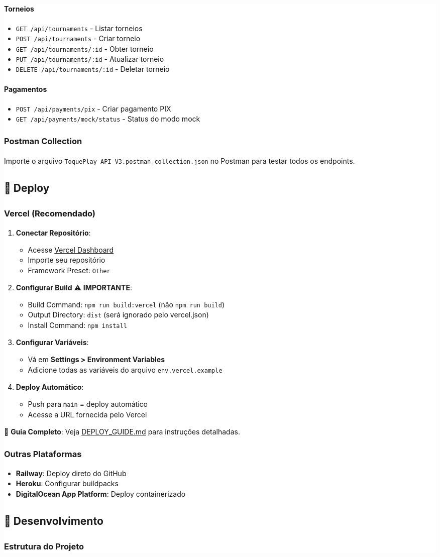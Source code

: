 #### Torneios

- `GET /api/tournaments` - Listar torneios
- `POST /api/tournaments` - Criar torneio
- `GET /api/tournaments/:id` - Obter torneio
- `PUT /api/tournaments/:id` - Atualizar torneio
- `DELETE /api/tournaments/:id` - Deletar torneio

#### Pagamentos

- `POST /api/payments/pix` - Criar pagamento PIX
- `GET /api/payments/mock/status` - Status do modo mock

### Postman Collection

Importe o arquivo `ToquePlay API V3.postman_collection.json` no Postman para testar todos os endpoints.

## 🚀 Deploy

### Vercel (Recomendado)

1. **Conectar Repositório**:

   - Acesse [Vercel Dashboard](https://vercel.com/dashboard)
   - Importe seu repositório
   - Framework Preset: `Other`

2. **Configurar Build** ⚠️ **IMPORTANTE**:

   - Build Command: `npm run build:vercel` (não `npm run build`)
   - Output Directory: `dist` (será ignorado pelo vercel.json)
   - Install Command: `npm install`

3. **Configurar Variáveis**:

   - Vá em **Settings > Environment Variables**
   - Adicione todas as variáveis do arquivo `env.vercel.example`

4. **Deploy Automático**:
   - Push para `main` = deploy automático
   - Acesse a URL fornecida pelo Vercel

📖 **Guia Completo**: Veja [DEPLOY_GUIDE.md](./DEPLOY_GUIDE.md) para instruções detalhadas.

### Outras Plataformas

- **Railway**: Deploy direto do GitHub
- **Heroku**: Configurar buildpacks
- **DigitalOcean App Platform**: Deploy containerizado

## 🔧 Desenvolvimento

### Estrutura do Projeto
